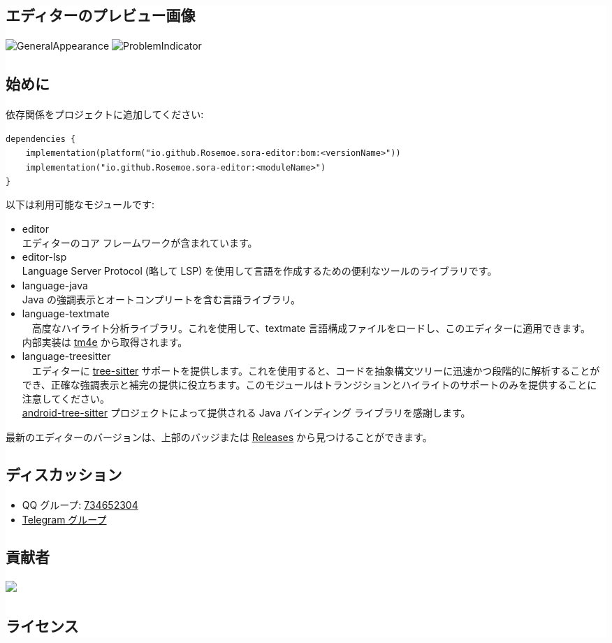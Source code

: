 
## エディターのプレビュー画像

<div style="overflow: hidden">
<img src="/images/general.jpg" alt="GeneralAppearance" width="40%" align="bottom" />
<img src="/images/problem_indicators.jpg" alt="ProblemIndicator" width="40%" align="bottom" />
</div>

## 始めに

依存関係をプロジェクトに追加してください:

```Gradle
dependencies {
    implementation(platform("io.github.Rosemoe.sora-editor:bom:<versionName>"))
    implementation("io.github.Rosemoe.sora-editor:<moduleName>")
}
```

以下は利用可能なモジュールです:

- editor   
  エディターのコア フレームワークが含まれています。
- editor-lsp   
  Language Server Protocol (略して LSP) を使用して言語を作成するための便利なツールのライブラリです。  
- language-java   
  Java の強調表示とオートコンプリートを含む言語ライブラリ。
- language-textmate   
　高度なハイライト分析ライブラリ。これを使用して、textmate 言語構成ファイルをロードし、このエディターに適用できます。   
  内部実装は [tm4e](https://github.com/eclipse/tm4e) から取得されます。
- language-treesitter   
　エディターに [tree-sitter](https://tree-sitter.github.io/tree-sitter/) サポートを提供します。これを使用すると、コードを抽象構文ツリーに迅速かつ段階的に解析することができ、正確な強調表示と補完の提供に役立ちます。このモジュールはトランジションとハイライトのサポートのみを提供することに注意してください。   
   [android-tree-sitter](https://github.com/AndroidIDEOfficial/android-tree-sitter/) プロジェクトによって提供される Java バインディング ライブラリを感謝します。

最新のエディターのバージョンは、上部のバッジまたは [Releases](https://github.com/Rosemoe/CodeEditor/releases) から見つけることができます。

## ディスカッション

* QQ グループ: [734652304](https://qm.qq.com/q/kKBqRsVrQ4)
* [Telegram グループ](https://t.me/rosemoe_code_editor)

## 貢献者

<a href="https://github.com/Rosemoe/sora-editor/graphs/contributors">
  <img src="https://contrib.rocks/image?repo=Rosemoe/sora-editor" />
</a>

## ライセンス
